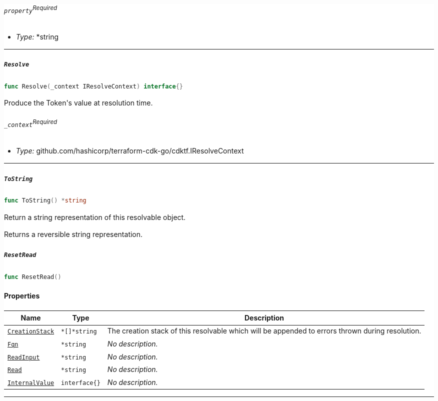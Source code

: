 ###### `property`<sup>Required</sup> <a name="property" id="@cdktf/provider-azurestack.dataAzurestackRouteTable.DataAzurestackRouteTableTimeoutsOutputReference.interpolationForAttribute.parameter.property"></a>

- *Type:* *string

---

##### `Resolve` <a name="Resolve" id="@cdktf/provider-azurestack.dataAzurestackRouteTable.DataAzurestackRouteTableTimeoutsOutputReference.resolve"></a>

```go
func Resolve(_context IResolveContext) interface{}
```

Produce the Token's value at resolution time.

###### `_context`<sup>Required</sup> <a name="_context" id="@cdktf/provider-azurestack.dataAzurestackRouteTable.DataAzurestackRouteTableTimeoutsOutputReference.resolve.parameter._context"></a>

- *Type:* github.com/hashicorp/terraform-cdk-go/cdktf.IResolveContext

---

##### `ToString` <a name="ToString" id="@cdktf/provider-azurestack.dataAzurestackRouteTable.DataAzurestackRouteTableTimeoutsOutputReference.toString"></a>

```go
func ToString() *string
```

Return a string representation of this resolvable object.

Returns a reversible string representation.

##### `ResetRead` <a name="ResetRead" id="@cdktf/provider-azurestack.dataAzurestackRouteTable.DataAzurestackRouteTableTimeoutsOutputReference.resetRead"></a>

```go
func ResetRead()
```


#### Properties <a name="Properties" id="Properties"></a>

| **Name** | **Type** | **Description** |
| --- | --- | --- |
| <code><a href="#@cdktf/provider-azurestack.dataAzurestackRouteTable.DataAzurestackRouteTableTimeoutsOutputReference.property.creationStack">CreationStack</a></code> | <code>*[]*string</code> | The creation stack of this resolvable which will be appended to errors thrown during resolution. |
| <code><a href="#@cdktf/provider-azurestack.dataAzurestackRouteTable.DataAzurestackRouteTableTimeoutsOutputReference.property.fqn">Fqn</a></code> | <code>*string</code> | *No description.* |
| <code><a href="#@cdktf/provider-azurestack.dataAzurestackRouteTable.DataAzurestackRouteTableTimeoutsOutputReference.property.readInput">ReadInput</a></code> | <code>*string</code> | *No description.* |
| <code><a href="#@cdktf/provider-azurestack.dataAzurestackRouteTable.DataAzurestackRouteTableTimeoutsOutputReference.property.read">Read</a></code> | <code>*string</code> | *No description.* |
| <code><a href="#@cdktf/provider-azurestack.dataAzurestackRouteTable.DataAzurestackRouteTableTimeoutsOutputReference.property.internalValue">InternalValue</a></code> | <code>interface{}</code> | *No description.* |

---